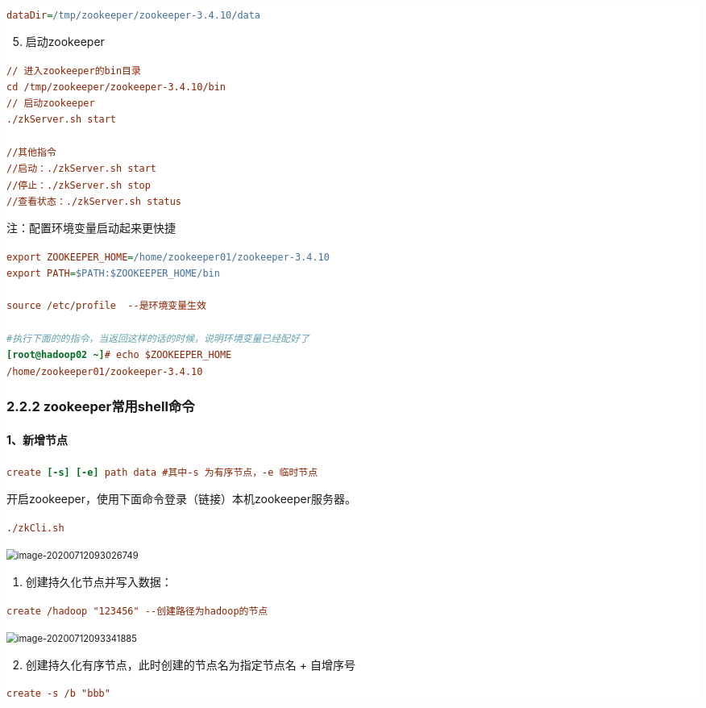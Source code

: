 ```ini
dataDir=/tmp/zookeeper/zookeeper-3.4.10/data
```

5. 启动zookeeper

```ini
// 进入zookeeper的bin目录
cd /tmp/zookeeper/zookeeper-3.4.10/bin
// 启动zookeeper
./zkServer.sh start

//其他指令
//启动：./zkServer.sh start
//停止：./zkServer.sh stop
//查看状态：./zkServer.sh status
```

注：配置环境变量启动起来更快捷

```ini
export ZOOKEEPER_HOME=/home/zookeeper01/zookeeper-3.4.10
export PATH=$PATH:$ZOOKEEPER_HOME/bin

source /etc/profile  --是环境变量生效

#执行下面的的指令，当返回这样的话的时候，说明环境变量已经配好了
[root@hadoop02 ~]# echo $ZOOKEEPER_HOME
/home/zookeeper01/zookeeper-3.4.10  
```

### 2.2.2 zookeeper常用shell命令

#### 1、新增节点

```ini
create [-s] [-e] path data #其中-s 为有序节点，-e 临时节点
```

开启zookeeper，使用下面命令登录（链接）本机zookeeper服务器。

```ini
./zkCli.sh 
```

<img src="https://gitee.com/whlgdxlkl/my-picture-bed/raw/master/uploadPicture/20200831130804.png" alt="image-20200712093026749" style="zoom:80%;" />

1. 创建持久化节点并写入数据：

```ini
create /hadoop "123456" --创建路径为hadoop的节点
```

<img src="https://gitee.com/whlgdxlkl/my-picture-bed/raw/master/uploadPicture/20200831130805.png" alt="image-20200712093341885" style="zoom:80%;" />

2. 创建持久化有序节点，此时创建的节点名为指定节点名 + 自增序号

```ini
create -s /b "bbb"
```
